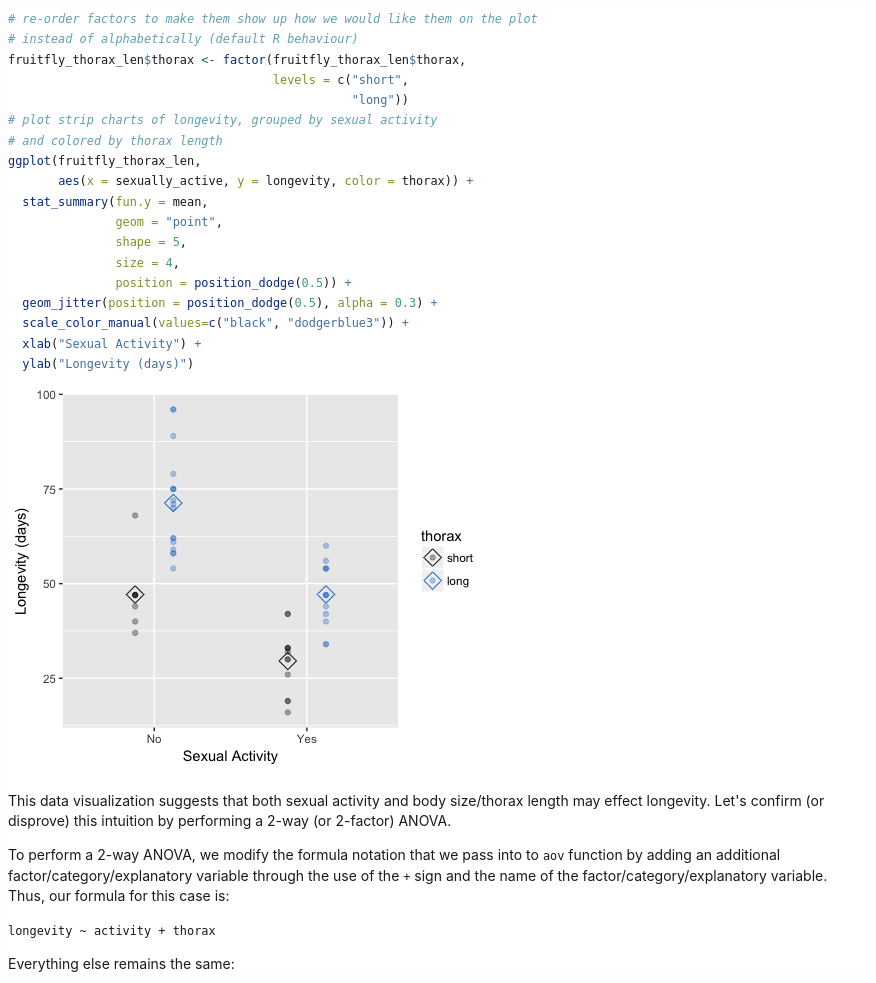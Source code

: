 ``` r
# re-order factors to make them show up how we would like them on the plot
# instead of alphabetically (default R behaviour)
fruitfly_thorax_len$thorax <- factor(fruitfly_thorax_len$thorax, 
                                     levels = c("short", 
                                                "long"))
# plot strip charts of longevity, grouped by sexual activity
# and colored by thorax length
ggplot(fruitfly_thorax_len, 
       aes(x = sexually_active, y = longevity, color = thorax)) + 
  stat_summary(fun.y = mean, 
               geom = "point", 
               shape = 5, 
               size = 4,
               position = position_dodge(0.5)) +
  geom_jitter(position = position_dodge(0.5), alpha = 0.3) +
  scale_color_manual(values=c("black", "dodgerblue3")) +
  xlab("Sexual Activity") +
  ylab("Longevity (days)")
```

![](ANOVA_files/figure-markdown_github/plot%202-way%20ANOVA%20with%202%20groups-1.png)

This data visualization suggests that both sexual activity and body size/thorax length may effect longevity. Let's confirm (or disprove) this intuition by performing a 2-way (or 2-factor) ANOVA.

To perform a 2-way ANOVA, we modify the formula notation that we pass into to `aov` function by adding an additional factor/category/explanatory variable through the use of the `+` sign and the name of the factor/category/explanatory variable. Thus, our formula for this case is:

    longevity ~ activity + thorax

Everything else remains the same:
